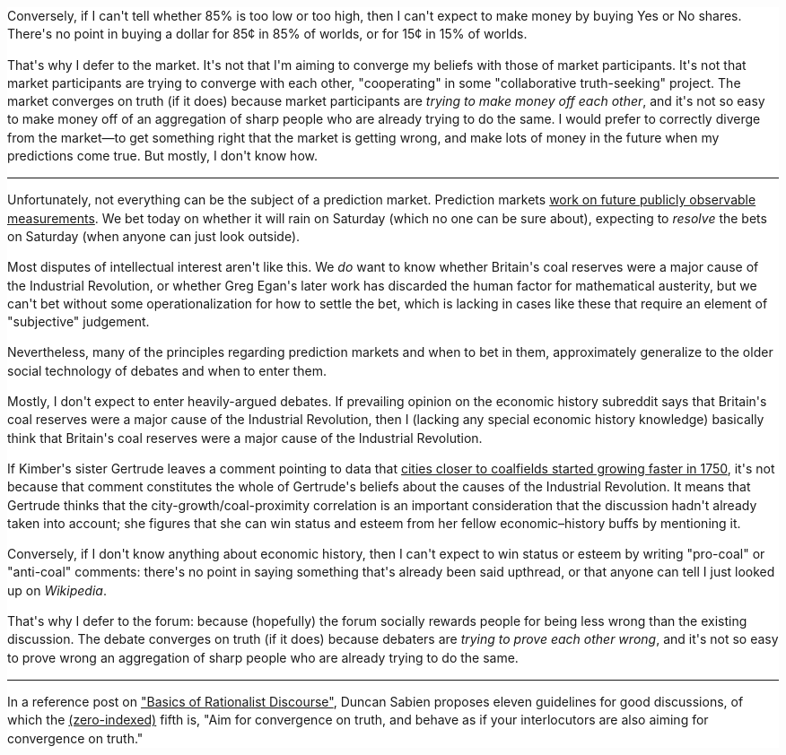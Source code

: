 Conversely, if I can't tell whether 85% is too low or too high, then I can't expect to make money by buying Yes or No shares. There's no point in buying a dollar for 85¢ in 85% of worlds, or for 15¢ in 15% of worlds.

That's why I defer to the market. It's not that I'm aiming to converge my beliefs with those of market participants. It's not that market participants are trying to converge with each other, "cooperating" in some "collaborative truth-seeking" project. The market converges on truth (if it does) because market participants are _trying to make money off each other_, and it's not so easy to make money off of an aggregation of sharp people who are already trying to do the same. I would prefer to correctly diverge from the market—to get something right that the market is getting wrong, and make lots of money in the future when my predictions come true. But mostly, I don't know how.

-------

Unfortunately, not everything can be the subject of a prediction market. Prediction markets [work on future publicly observable measurements](https://forum.effectivealtruism.org/posts/8c7LycgtkypkgYjZx/agi-and-the-emh-markets-are-not-expecting-aligned-or?commentId=u8c7bbqtZSf2a9W6t). We bet today on whether it will rain on Saturday (which no one can be sure about), expecting to _resolve_ the bets on Saturday (when anyone can just look outside).

Most disputes of intellectual interest aren't like this. We _do_ want to know whether Britain's coal reserves were a major cause of the Industrial Revolution, or whether Greg Egan's later work has discarded the human factor for mathematical austerity, but we can't bet without some operationalization for how to settle the bet, which is lacking in cases like these that require an element of "subjective" judgement.

Nevertheless, many of the principles regarding prediction markets and when to bet in them, approximately generalize to the older social technology of debates and when to enter them.

Mostly, I don't expect to enter heavily-argued debates. If prevailing opinion on the economic history subreddit says that Britain's coal reserves were a major cause of the Industrial Revolution, then I (lacking any special economic history knowledge) basically think that Britain's coal reserves were a major cause of the Industrial Revolution.

If Kimber's sister Gertrude leaves a comment pointing to data that [cities closer to coalfields started growing faster in 1750](https://academic.oup.com/ej/article/131/635/1135/5955447), it's not because that comment constitutes the whole of Gertrude's beliefs about the causes of the Industrial Revolution. It means that Gertrude thinks that the city-growth/coal-proximity correlation is an important consideration that the discussion hadn't already taken into account; she figures that she can win status and esteem from her fellow economic–history buffs by mentioning it.

Conversely, if I don't know anything about economic history, then I can't expect to win status or esteem by writing "pro-coal" or "anti-coal" comments: there's no point in saying something that's already been said upthread, or that anyone can tell I just looked up on _Wikipedia_.

That's why I defer to the forum: because (hopefully) the forum socially rewards people for being less wrong than the existing discussion. The debate converges on truth (if it does) because debaters are _trying to prove each other wrong_, and it's not so easy to prove wrong an aggregation of sharp people who are already trying to do the same.

------

In a reference post on ["Basics of Rationalist Discourse"](https://www.lesswrong.com/posts/XPv4sYrKnPzeJASuk/basics-of-rationalist-discourse-1), Duncan Sabien proposes eleven guidelines for good discussions, of which the [(zero-indexed)](https://en.wikipedia.org/wiki/Zero-based_numbering) fifth is, "Aim for convergence on truth, and behave as if your interlocutors are also aiming for convergence on truth."
